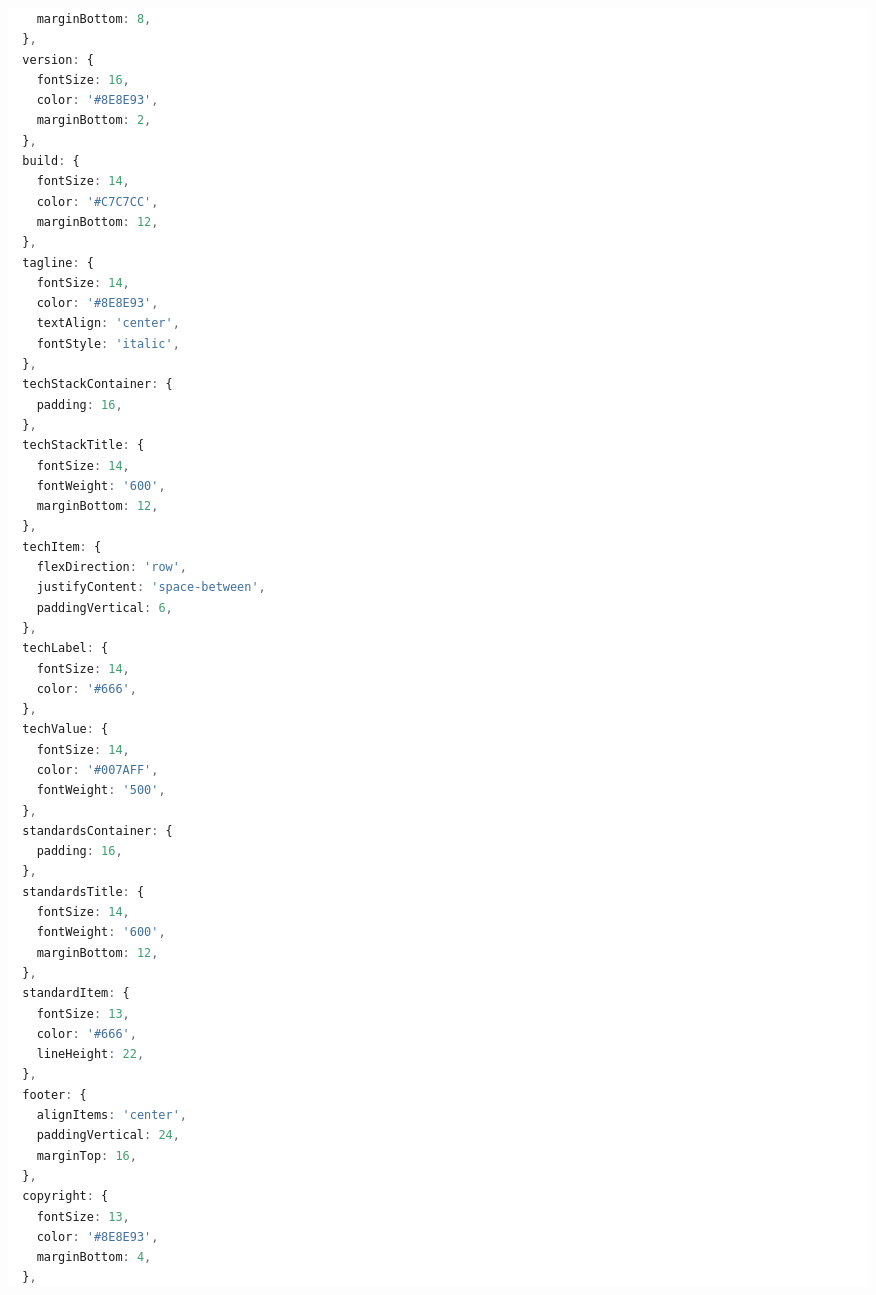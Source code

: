 ```typescript
    marginBottom: 8,
  },
  version: {
    fontSize: 16,
    color: '#8E8E93',
    marginBottom: 2,
  },
  build: {
    fontSize: 14,
    color: '#C7C7CC',
    marginBottom: 12,
  },
  tagline: {
    fontSize: 14,
    color: '#8E8E93',
    textAlign: 'center',
    fontStyle: 'italic',
  },
  techStackContainer: {
    padding: 16,
  },
  techStackTitle: {
    fontSize: 14,
    fontWeight: '600',
    marginBottom: 12,
  },
  techItem: {
    flexDirection: 'row',
    justifyContent: 'space-between',
    paddingVertical: 6,
  },
  techLabel: {
    fontSize: 14,
    color: '#666',
  },
  techValue: {
    fontSize: 14,
    color: '#007AFF',
    fontWeight: '500',
  },
  standardsContainer: {
    padding: 16,
  },
  standardsTitle: {
    fontSize: 14,
    fontWeight: '600',
    marginBottom: 12,
  },
  standardItem: {
    fontSize: 13,
    color: '#666',
    lineHeight: 22,
  },
  footer: {
    alignItems: 'center',
    paddingVertical: 24,
    marginTop: 16,
  },
  copyright: {
    fontSize: 13,
    color: '#8E8E93',
    marginBottom: 4,
  },
```